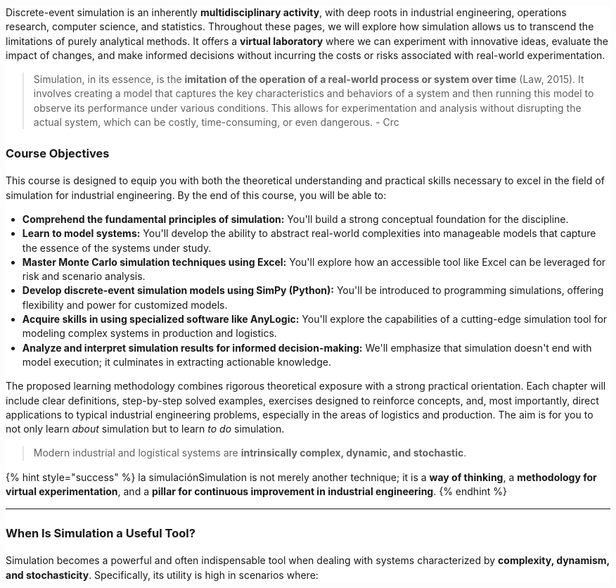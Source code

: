 Discrete-event simulation is an inherently **multidisciplinary activity**, with deep roots in industrial engineering, operations research, computer science, and statistics. Throughout these pages, we will explore how simulation allows us to transcend the limitations of purely analytical methods. It offers a **virtual laboratory** where we can experiment with innovative ideas, evaluate the impact of changes, and make informed decisions without incurring the costs or risks associated with real-world experimentation.

> Simulation, in its essence, is the **imitation of the operation of a real-world process or system over time** (Law, 2015). It involves creating a model that captures the key characteristics and behaviors of a system and then running this model to observe its performance under various conditions. This allows for experimentation and analysis without disrupting the actual system, which can be costly, time-consuming, or even dangerous. - Crc

### Course Objectives

This course is designed to equip you with both the theoretical understanding and practical skills necessary to excel in the field of simulation for industrial engineering. By the end of this course, you will be able to:

* **Comprehend the fundamental principles of simulation:** You'll build a strong conceptual foundation for the discipline.
* **Learn to model systems:** You'll develop the ability to abstract real-world complexities into manageable models that capture the essence of the systems under study.
* **Master Monte Carlo simulation techniques using Excel:** You'll explore how an accessible tool like Excel can be leveraged for risk and scenario analysis.
* **Develop discrete-event simulation models using SimPy (Python):** You'll be introduced to programming simulations, offering flexibility and power for customized models.
* **Acquire skills in using specialized software like AnyLogic:** You'll explore the capabilities of a cutting-edge simulation tool for modeling complex systems in production and logistics.
* **Analyze and interpret simulation results for informed decision-making:** We'll emphasize that simulation doesn't end with model execution; it culminates in extracting actionable knowledge.

The proposed learning methodology combines rigorous theoretical exposure with a strong practical orientation. Each chapter will include clear definitions, step-by-step solved examples, exercises designed to reinforce concepts, and, most importantly, direct applications to typical industrial engineering problems, especially in the areas of logistics and production. The aim is for you to not only learn _about_ simulation but to learn _to do_ simulation.

> Modern industrial and logistical systems are **intrinsically complex, dynamic, and stochastic**.

{% hint style="success" %}
la simulaciónSimulation is not merely another technique; it is a **way of thinking**, a **methodology for virtual experimentation**, and a **pillar for continuous improvement in industrial engineering**.
{% endhint %}

***

### When Is Simulation a Useful Tool?

Simulation becomes a powerful and often indispensable tool when dealing with systems characterized by **complexity, dynamism, and stochasticity**. Specifically, its utility is high in scenarios where:

